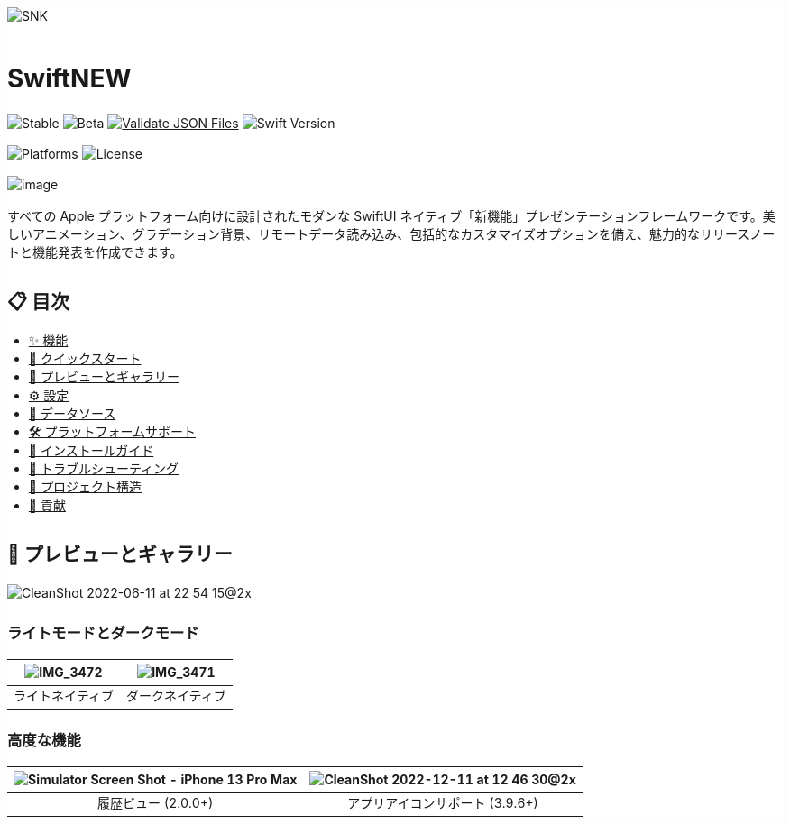 <img width="150" alt="SNK" src="https://github.com/user-attachments/assets/1121ae03-cf96-455e-8119-596f6f5eb58e" />

# SwiftNEW

![Stable](https://img.shields.io/github/v/release/1998code/SwiftNEWKit?color=03A791&label=安定版)
![Beta](https://img.shields.io/github/v/release/1998code/SwiftNEWKit?include_prereleases&color=3A59D1&label=ベータ版)
[![Validate JSON Files](https://github.com/1998code/SwiftNEWKit/actions/workflows/validate-json.yml/badge.svg)](https://github.com/1998code/SwiftNEWKit/actions/workflows/validate-json.yml)
![Swift Version](https://img.shields.io/badge/Swift-5.9/6.1-teal.svg)

![Platforms](https://img.shields.io/badge/Platforms-iOS%2015.0+%20|%20macOS%2014.0+%20|%20tvOS%2017.0+%20|%20visionOS%201.0+-15437D.svg)
![License](https://img.shields.io/badge/License-MIT-C8ECFE.svg)

![image](https://github.com/user-attachments/assets/0a5de416-f4cd-41b5-8060-f839f2e7286a)

すべての Apple プラットフォーム向けに設計されたモダンな SwiftUI ネイティブ「新機能」プレゼンテーションフレームワークです。美しいアニメーション、グラデーション背景、リモートデータ読み込み、包括的なカスタマイズオプションを備え、魅力的なリリースノートと機能発表を作成できます。

## 📋 目次

- [✨ 機能](#-機能)
- [🎯 クイックスタート](#-クイックスタート)
- [🎨 プレビューとギャラリー](#-プレビューとギャラリー)
- [⚙️ 設定](#️-設定)
- [🔧 データソース](#-データソース)
- [🛠️ プラットフォームサポート](#️-プラットフォームサポート)
- [📁 インストールガイド](#-インストールガイド)
- [🔧 トラブルシューティング](#-トラブルシューティング)
- [📂 プロジェクト構造](#-プロジェクト構造)
- [🤝 貢献](#-貢献)

## 🎨 プレビューとギャラリー

![CleanShot 2022-06-11 at 22 54 15@2x](https://user-images.githubusercontent.com/54872601/173192927-ca2a8bef-2114-44f8-8d4d-47baadb8b4a8.png)

### ライトモードとダークモード
![IMG_3472](https://user-images.githubusercontent.com/54872601/173187065-14d78119-47e7-4dcb-a3e6-c7fee4f0c67f.PNG) | ![IMG_3471](https://user-images.githubusercontent.com/54872601/173187067-fe3b5cac-54b5-4482-b73f-42e6c500546f.PNG)
:---: | :---:
ライトネイティブ | ダークネイティブ

### 高度な機能
![Simulator Screen Shot - iPhone 13 Pro Max](https://user-images.githubusercontent.com/54872601/178129999-ad63b0ce-d65e-4d86-9882-37a5090e92bc.png) | ![CleanShot 2022-12-11 at 12 46 30@2x](https://user-images.githubusercontent.com/54872601/206886933-bc4d0d33-e0fc-4013-9456-f19679b10f5b.png)
:---: | :---:
履歴ビュー (2.0.0+) | アプリアイコンサポート (3.9.6+)
